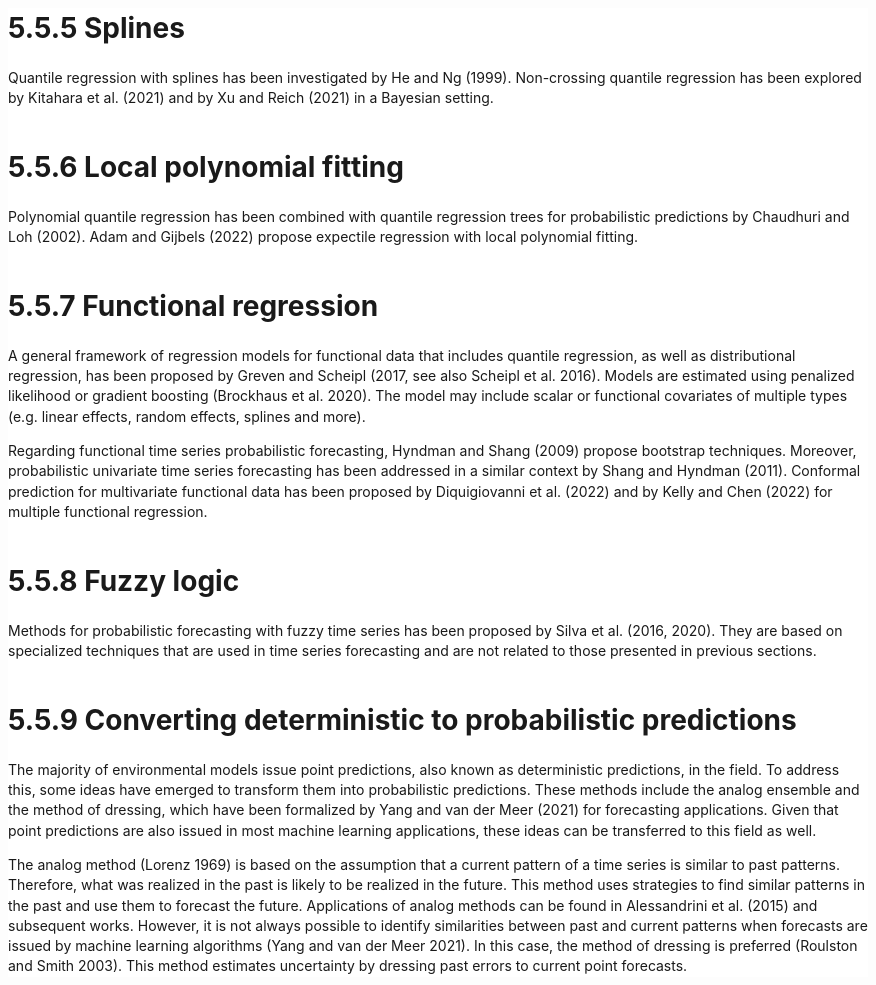 # 5.5.5 Splines  

Quantile regression with splines has been investigated by He and Ng (1999). Non-crossing quantile regression has been explored by Kitahara et al. (2021) and by Xu and Reich (2021) in a Bayesian setting.  

# 5.5.6 Local polynomial fitting  

Polynomial quantile regression has been combined with quantile regression trees for probabilistic predictions by Chaudhuri and Loh (2002). Adam and Gijbels (2022) propose expectile regression with local polynomial fitting.  

# 5.5.7 Functional regression  

A general framework of regression models for functional data that includes quantile regression, as well as distributional regression, has been proposed by Greven and Scheipl (2017, see also Scheipl et al. 2016). Models are estimated using penalized likelihood or gradient boosting (Brockhaus et al. 2020). The model may include scalar or functional covariates of multiple types (e.g. linear effects, random effects, splines and more).  

Regarding functional time series probabilistic forecasting, Hyndman and Shang (2009) propose bootstrap techniques. Moreover, probabilistic univariate time series forecasting has been addressed in a similar context by Shang and Hyndman (2011). Conformal prediction for multivariate functional data has been proposed by Diquigiovanni et al. (2022) and by Kelly and Chen (2022) for multiple functional regression.  

# 5.5.8 Fuzzy logic  

Methods for probabilistic forecasting with fuzzy time series has been proposed by Silva et al. (2016, 2020).  They are based on specialized techniques that are used in time series forecasting and are not related to those presented in previous sections.  

# 5.5.9 Converting deterministic to probabilistic predictions  

The majority of environmental models issue point predictions, also known as deterministic predictions, in the field. To address this, some ideas have emerged to transform them into probabilistic predictions. These methods include the analog ensemble and the method of dressing, which have been formalized by Yang and van der Meer (2021) for forecasting applications. Given that point predictions are also issued in most machine learning applications, these ideas can be transferred to this field as well.  

The analog method (Lorenz 1969) is based on the assumption that a current pattern of a time series is similar to past patterns. Therefore, what was realized in the past is likely to be realized in the future. This method uses strategies to find similar patterns in the past and use them to forecast the future. Applications of analog methods can be found in Alessandrini et al. (2015) and subsequent works. However, it is not always possible to identify similarities between past and current patterns when forecasts are issued by machine learning algorithms (Yang and van der Meer 2021). In this case, the method of dressing is preferred (Roulston and Smith 2003). This method estimates uncertainty by dressing past errors to current point forecasts.  
